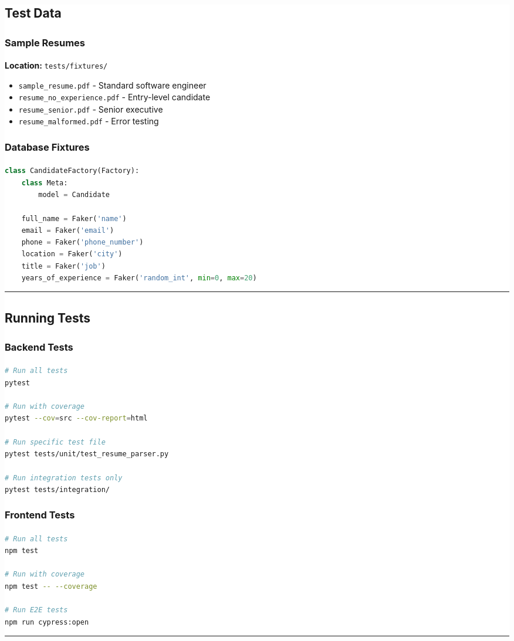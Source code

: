
## Test Data

### Sample Resumes

**Location:** `tests/fixtures/`

- `sample_resume.pdf` - Standard software engineer
- `resume_no_experience.pdf` - Entry-level candidate
- `resume_senior.pdf` - Senior executive
- `resume_malformed.pdf` - Error testing

### Database Fixtures

```python
class CandidateFactory(Factory):
    class Meta:
        model = Candidate
    
    full_name = Faker('name')
    email = Faker('email')
    phone = Faker('phone_number')
    location = Faker('city')
    title = Faker('job')
    years_of_experience = Faker('random_int', min=0, max=20)
```

---

## Running Tests

### Backend Tests

```bash
# Run all tests
pytest

# Run with coverage
pytest --cov=src --cov-report=html

# Run specific test file
pytest tests/unit/test_resume_parser.py

# Run integration tests only
pytest tests/integration/
```

### Frontend Tests

```bash
# Run all tests
npm test

# Run with coverage
npm test -- --coverage

# Run E2E tests
npm run cypress:open
```

---